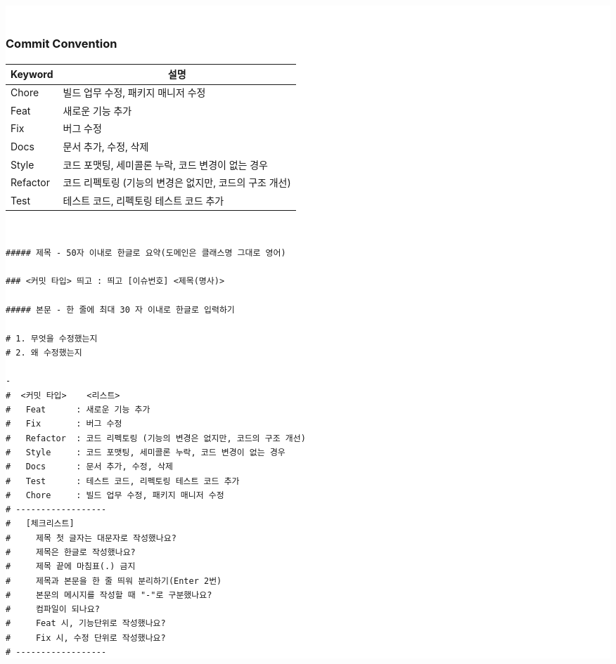 <br/>

### Commit Convention   

| Keyword | 설명 |
| --- | --- |
| Chore | 빌드 업무 수정, 패키지 매니저 수정 |
| Feat | 새로운 기능 추가 |
| Fix | 버그 수정 |
| Docs | 문서 추가, 수정, 삭제 |
| Style | 코드 포맷팅, 세미콜론 누락, 코드 변경이 없는 경우 |
| Refactor | 코드 리펙토링 (기능의 변경은 없지만, 코드의 구조 개선) |
| Test | 테스트 코드, 리펙토링 테스트 코드 추가 |

<br/>       

```
##### 제목 - 50자 이내로 한글로 요약(도메인은 클래스명 그대로 영어)  

### <커밋 타입> 띄고 : 띄고 [이슈번호] <제목(명사)>

##### 본문 - 한 줄에 최대 30 자 이내로 한글로 입력하기

# 1. 무엇을 수정했는지
# 2. 왜 수정했는지

-
#  <커밋 타입>    <리스트>
#   Feat      : 새로운 기능 추가
#   Fix       : 버그 수정
#   Refactor  : 코드 리펙토링 (기능의 변경은 없지만, 코드의 구조 개선)
#   Style     : 코드 포맷팅, 세미콜론 누락, 코드 변경이 없는 경우
#   Docs      : 문서 추가, 수정, 삭제
#   Test      : 테스트 코드, 리펙토링 테스트 코드 추가
#   Chore     : 빌드 업무 수정, 패키지 매니저 수정
# ------------------
#   [체크리스트]
#     제목 첫 글자는 대문자로 작성했나요?
#     제목은 한글로 작성했나요?
#     제목 끝에 마침표(.) 금지
#     제목과 본문을 한 줄 띄워 분리하기(Enter 2번)
#     본문의 메시지를 작성할 때 "-"로 구분했나요?
#     컴파일이 되나요?
#     Feat 시, 기능단위로 작성했나요?
#     Fix 시, 수정 단위로 작성했나요?
# ------------------
```
